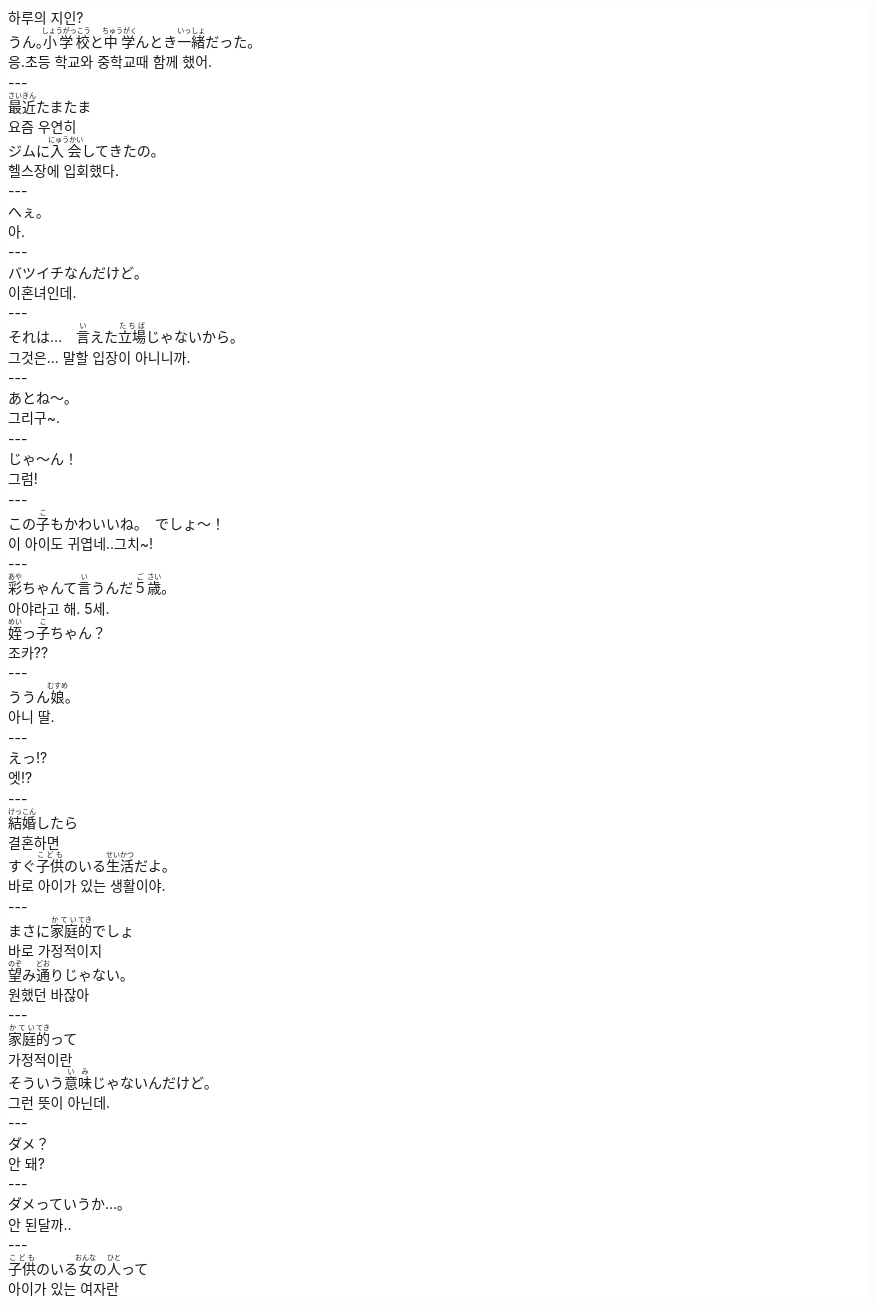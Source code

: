 하루의 지인?<br>
うん｡<ruby>小学校<rt>しょうがっこう</rt></ruby>と<ruby><rb>中学</rb><rt>ちゅうがく</rt></ruby>んとき<ruby><rb>一緒</rb><rt>いっしょ</rt></ruby>だった｡<br>
응.초등 학교와 중학교때 함께 했어.<br>
---<br>
<ruby>最近<rt>さいきん</rt></ruby>たまたま<br>
요즘 우연히<br>
ジムに<ruby>入会<rt>にゅうかい</rt></ruby>してきたの｡<br>
헬스장에 입회했다.<br>
---<br>
へぇ｡<br>
아.<br>
---<br>
バツイチなんだけど｡<br>
이혼녀인데.<br>
---<br>
それは…　<ruby>言<rt>い</rt></ruby>えた<ruby><rb>立場</rb><rt>たちば</rt></ruby>じゃないから｡<br>
그것은... 말할 입장이 아니니까.<br>
---<br>
あとね～｡<br>
그리구~.<br>
---<br>
じゃ～ん！<br>
그럼!<br>
---<br>
この<ruby>子<rt>こ</rt></ruby>もかわいいね｡　でしょ～！<br>
이 아이도 귀엽네..그치~!<br>
---<br>
<ruby>彩<rt>あや</rt></ruby>ちゃんて<ruby><rb>言</rb><rt>い</rt></ruby>うんだ<ruby><rb>５</rb><rt>ご</rt></ruby><ruby><rb>歳</rb><rt>さい</rt></ruby>｡<br>
아야라고 해. 5세.<br>
<ruby>姪<rt>めい</rt></ruby>っ<ruby><rb>子</rb><rt>こ</rt></ruby>ちゃん？<br>
조카??<br>
---<br>
ううん<ruby>娘<rt>むすめ</rt></ruby>｡<br>
아니 딸.<br>
---<br>
えっ!?<br>
엣!?<br>
---<br>
<ruby>結婚<rt>けっこん</rt></ruby>したら<br>
결혼하면<br>
すぐ<ruby>子供<rt>こども</rt></ruby>のいる<ruby><rb>生活</rb><rt>せいかつ</rt></ruby>だよ｡<br>
바로 아이가 있는 생활이야.<br>
---<br>
まさに<ruby>家庭<rt>かてい</rt></ruby><ruby><rb>的</rb><rt>てき</rt></ruby>でしょ<br>
바로 가정적이지<br>
<ruby>望<rt>のぞ</rt></ruby>み<ruby><rb>通</rb><rt>どお</rt></ruby>りじゃない｡<br>
원했던 바잖아<br>
---<br>
<ruby>家庭<rt>かてい</rt></ruby><ruby><rb>的</rb><rt>てき</rt></ruby>って<br>
가정적이란<br>
そういう<ruby>意味<rt>いみ</rt></ruby>じゃないんだけど｡<br>
그런 뜻이 아닌데.<br>
---<br>
ダメ？<br>
안 돼?<br>
---<br>
ダメっていうか…｡<br>
안 된달까..<br>
---<br>
<ruby>子供<rt>こども</rt></ruby>のいる<ruby><rb>女</rb><rt>おんな</rt></ruby>の<ruby><rb>人</rb><rt>ひと</rt></ruby>って<br>
아이가 있는 여자란<br>